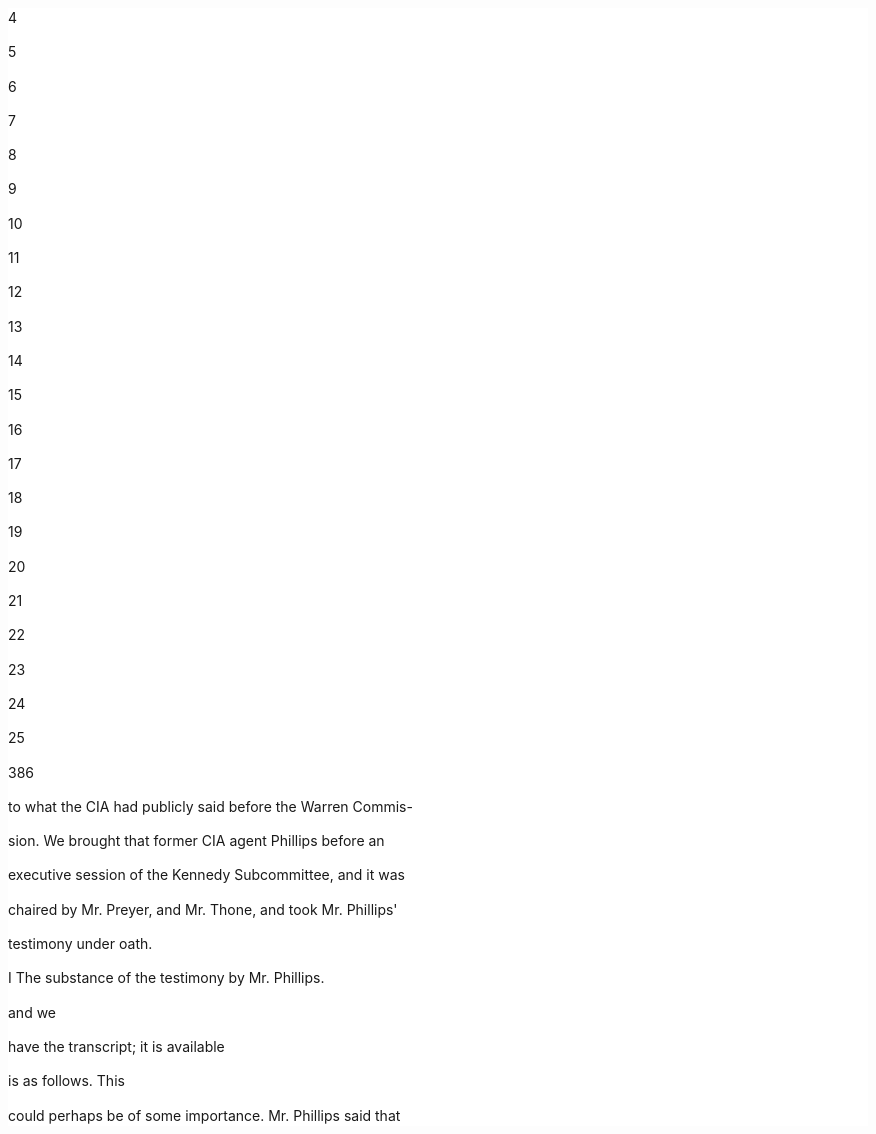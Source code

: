 4

5

6

7

8

9

10

11

12

13

14

15

16

17

18

19

20

21

22

23

24

25

386

to what the CIA had publicly said before the Warren Commis-

sion. We brought that former CIA agent Phillips before an

executive session of the Kennedy Subcommittee, and it was

chaired by Mr. Preyer, and Mr. Thone, and took Mr. Phillips'

testimony under oath.

I The substance of the testimony by Mr. Phillips.

and we

have the transcript; it is available

is as follows. This

could perhaps be of some importance. Mr. Phillips said that
